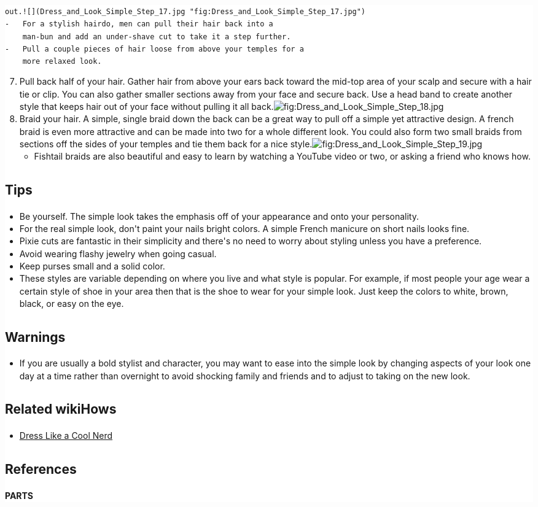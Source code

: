     out.![](Dress_and_Look_Simple_Step_17.jpg "fig:Dress_and_Look_Simple_Step_17.jpg")
    -   For a stylish hairdo, men can pull their hair back into a
        man-bun and add an under-shave cut to take it a step further.
    -   Pull a couple pieces of hair loose from above your temples for a
        more relaxed look.
7.  Pull back half of your hair. Gather hair from above your ears back
    toward the mid-top area of your scalp and secure with a hair tie or
    clip. You can also gather smaller sections away from your face and
    secure back. Use a head band to create another style that keeps hair
    out of your face without pulling it all
    back.![](Dress_and_Look_Simple_Step_18.jpg "fig:Dress_and_Look_Simple_Step_18.jpg")
8.  Braid your hair. A simple, single braid down the back can be a great
    way to pull off a simple yet attractive design. A french braid is
    even more attractive and can be made into two for a whole different
    look. You could also form two small braids from sections off the
    sides of your temples and tie them back for a nice
    style.![](Dress_and_Look_Simple_Step_19.jpg "fig:Dress_and_Look_Simple_Step_19.jpg")
    -   Fishtail braids are also beautiful and easy to learn by watching
        a YouTube video or two, or asking a friend who knows how.

## Tips

-   Be yourself. The simple look takes the emphasis off of your
    appearance and onto your personality.
-   For the real simple look, don't paint your nails bright colors. A
    simple French manicure on short nails looks fine.
-   Pixie cuts are fantastic in their simplicity and there's no need to
    worry about styling unless you have a preference.
-   Avoid wearing flashy jewelry when going casual.
-   Keep purses small and a solid color.
-   These styles are variable depending on where you live and what style
    is popular. For example, if most people your age wear a certain
    style of shoe in your area then that is the shoe to wear for your
    simple look. Just keep the colors to white, brown, black, or easy on
    the eye.

## Warnings

-   If you are usually a bold stylist and character, you may want to
    ease into the simple look by changing aspects of your look one day
    at a time rather than overnight to avoid shocking family and friends
    and to adjust to taking on the new look.

## Related wikiHows

-   [Dress Like a Cool Nerd](Dress_Like_a_Cool_Nerd "wikilink")

## References

__PARTS__
